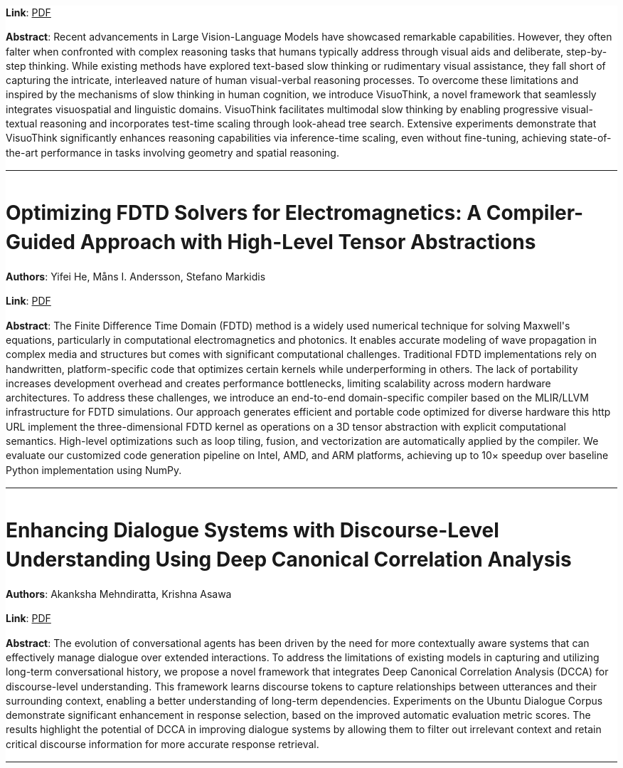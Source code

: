 **Link**: [PDF](https://arxiv.org/pdf/2504.09130)  

**Abstract**: Recent advancements in Large Vision-Language Models have showcased remarkable capabilities. However, they often falter when confronted with complex reasoning tasks that humans typically address through visual aids and deliberate, step-by-step thinking. While existing methods have explored text-based slow thinking or rudimentary visual assistance, they fall short of capturing the intricate, interleaved nature of human visual-verbal reasoning processes. To overcome these limitations and inspired by the mechanisms of slow thinking in human cognition, we introduce VisuoThink, a novel framework that seamlessly integrates visuospatial and linguistic domains. VisuoThink facilitates multimodal slow thinking by enabling progressive visual-textual reasoning and incorporates test-time scaling through look-ahead tree search. Extensive experiments demonstrate that VisuoThink significantly enhances reasoning capabilities via inference-time scaling, even without fine-tuning, achieving state-of-the-art performance in tasks involving geometry and spatial reasoning. 

---
# Optimizing FDTD Solvers for Electromagnetics: A Compiler-Guided Approach with High-Level Tensor Abstractions 

**Authors**: Yifei He, Måns I. Andersson, Stefano Markidis  

**Link**: [PDF](https://arxiv.org/pdf/2504.09118)  

**Abstract**: The Finite Difference Time Domain (FDTD) method is a widely used numerical technique for solving Maxwell's equations, particularly in computational electromagnetics and photonics. It enables accurate modeling of wave propagation in complex media and structures but comes with significant computational challenges. Traditional FDTD implementations rely on handwritten, platform-specific code that optimizes certain kernels while underperforming in others. The lack of portability increases development overhead and creates performance bottlenecks, limiting scalability across modern hardware architectures. To address these challenges, we introduce an end-to-end domain-specific compiler based on the MLIR/LLVM infrastructure for FDTD simulations. Our approach generates efficient and portable code optimized for diverse hardware this http URL implement the three-dimensional FDTD kernel as operations on a 3D tensor abstraction with explicit computational semantics. High-level optimizations such as loop tiling, fusion, and vectorization are automatically applied by the compiler. We evaluate our customized code generation pipeline on Intel, AMD, and ARM platforms, achieving up to $10\times$ speedup over baseline Python implementation using NumPy. 

---
# Enhancing Dialogue Systems with Discourse-Level Understanding Using Deep Canonical Correlation Analysis 

**Authors**: Akanksha Mehndiratta, Krishna Asawa  

**Link**: [PDF](https://arxiv.org/pdf/2504.09094)  

**Abstract**: The evolution of conversational agents has been driven by the need for more contextually aware systems that can effectively manage dialogue over extended interactions. To address the limitations of existing models in capturing and utilizing long-term conversational history, we propose a novel framework that integrates Deep Canonical Correlation Analysis (DCCA) for discourse-level understanding. This framework learns discourse tokens to capture relationships between utterances and their surrounding context, enabling a better understanding of long-term dependencies. Experiments on the Ubuntu Dialogue Corpus demonstrate significant enhancement in response selection, based on the improved automatic evaluation metric scores. The results highlight the potential of DCCA in improving dialogue systems by allowing them to filter out irrelevant context and retain critical discourse information for more accurate response retrieval. 

---